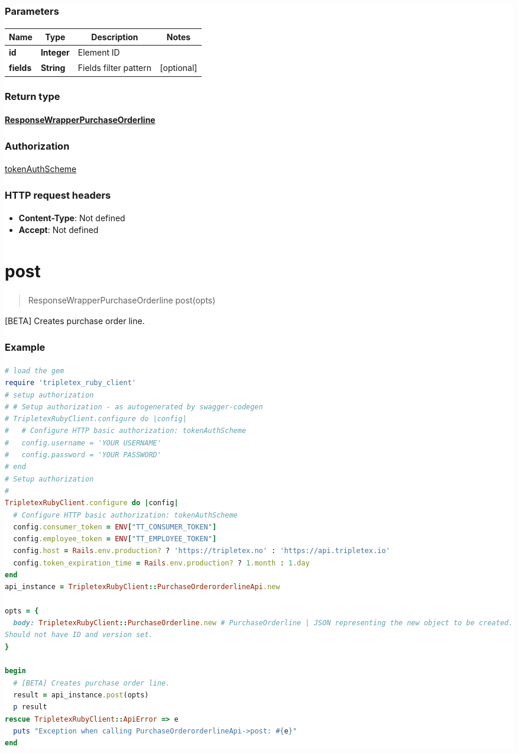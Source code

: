 ### Parameters

Name | Type | Description  | Notes
------------- | ------------- | ------------- | -------------
 **id** | **Integer**| Element ID | 
 **fields** | **String**| Fields filter pattern | [optional] 

### Return type

[**ResponseWrapperPurchaseOrderline**](ResponseWrapperPurchaseOrderline.md)

### Authorization

[tokenAuthScheme](../README.md#tokenAuthScheme)

### HTTP request headers

 - **Content-Type**: Not defined
 - **Accept**: Not defined



# **post**
> ResponseWrapperPurchaseOrderline post(opts)

 [BETA] Creates purchase order line.



### Example
```ruby
# load the gem
require 'tripletex_ruby_client'
# setup authorization
# # Setup authorization - as autogenerated by swagger-codegen
# TripletexRubyClient.configure do |config|
#   # Configure HTTP basic authorization: tokenAuthScheme
#   config.username = 'YOUR USERNAME'
#   config.password = 'YOUR PASSWORD'
# end
# Setup authorization
# 
TripletexRubyClient.configure do |config|
  # Configure HTTP basic authorization: tokenAuthScheme
  config.consumer_token = ENV["TT_CONSUMER_TOKEN"]
  config.employee_token = ENV["TT_EMPLOYEE_TOKEN"]
  config.host = Rails.env.production? ? 'https://tripletex.no' : 'https://api.tripletex.io'
  config.token_expiration_time = Rails.env.production? ? 1.month : 1.day
end
api_instance = TripletexRubyClient::PurchaseOrderorderlineApi.new

opts = { 
  body: TripletexRubyClient::PurchaseOrderline.new # PurchaseOrderline | JSON representing the new object to be created. Should not have ID and version set.
}

begin
  # [BETA] Creates purchase order line.
  result = api_instance.post(opts)
  p result
rescue TripletexRubyClient::ApiError => e
  puts "Exception when calling PurchaseOrderorderlineApi->post: #{e}"
end
```
